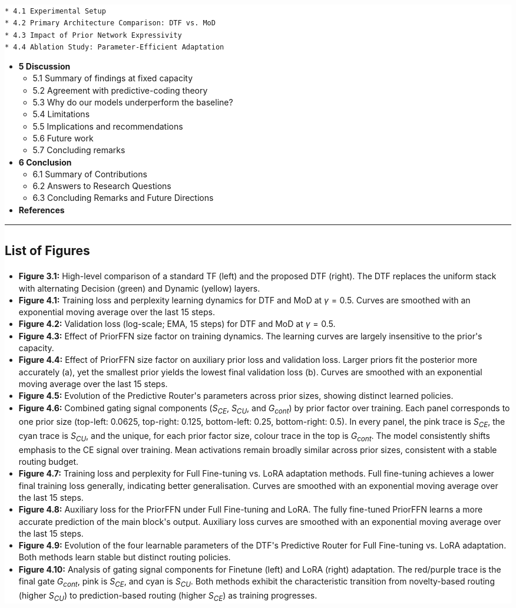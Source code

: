     * 4.1 Experimental Setup
    * 4.2 Primary Architecture Comparison: DTF vs. MoD
    * 4.3 Impact of Prior Network Expressivity
    * 4.4 Ablation Study: Parameter-Efficient Adaptation
* **5 Discussion**
    * 5.1 Summary of findings at fixed capacity
    * 5.2 Agreement with predictive-coding theory
    * 5.3 Why do our models underperform the baseline?
    * 5.4 Limitations
    * 5.5 Implications and recommendations
    * 5.6 Future work
    * 5.7 Concluding remarks
* **6 Conclusion**
    * 6.1 Summary of Contributions
    * 6.2 Answers to Research Questions
    * 6.3 Concluding Remarks and Future Directions
* **References**

***

## List of Figures

* **Figure 3.1:** High-level comparison of a standard TF (left) and the proposed DTF (right). The DTF replaces the uniform stack with alternating Decision (green) and Dynamic (yellow) layers.
* **Figure 4.1:** Training loss and perplexity learning dynamics for DTF and MoD at $\gamma=0.5$. Curves are smoothed with an exponential moving average over the last 15 steps.
* **Figure 4.2:** Validation loss (log-scale; EMA, 15 steps) for DTF and MoD at $\gamma=0.5$.
* **Figure 4.3:** Effect of PriorFFN size factor on training dynamics. The learning curves are largely insensitive to the prior's capacity.
* **Figure 4.4:** Effect of PriorFFN size factor on auxiliary prior loss and validation loss. Larger priors fit the posterior more accurately (a), yet the smallest prior yields the lowest final validation loss (b). Curves are smoothed with an exponential moving average over the last 15 steps.
* **Figure 4.5:** Evolution of the Predictive Router's parameters across prior sizes, showing distinct learned policies.
* **Figure 4.6:** Combined gating signal components ($S_{CE}$, $S_{CU}$, and $G_{cont}$) by prior factor over training. Each panel corresponds to one prior size (top-left: 0.0625, top-right: 0.125, bottom-left: 0.25, bottom-right: 0.5). In every panel, the pink trace is $S_{CE}$, the cyan trace is $S_{CU}$, and the unique, for each prior factor size, colour trace in the top is $G_{cont}$. The model consistently shifts emphasis to the CE signal over training. Mean activations remain broadly similar across prior sizes, consistent with a stable routing budget.
* **Figure 4.7:** Training loss and perplexity for Full Fine-tuning vs. LoRA adaptation methods. Full fine-tuning achieves a lower final training loss generally, indicating better generalisation. Curves are smoothed with an exponential moving average over the last 15 steps.
* **Figure 4.8:** Auxiliary loss for the PriorFFN under Full Fine-tuning and LoRA. The fully fine-tuned PriorFFN learns a more accurate prediction of the main block's output. Auxiliary loss curves are smoothed with an exponential moving average over the last 15 steps.
* **Figure 4.9:** Evolution of the four learnable parameters of the DTF's Predictive Router for Full Fine-tuning vs. LoRA adaptation. Both methods learn stable but distinct routing policies.
* **Figure 4.10:** Analysis of gating signal components for Finetune (left) and LoRA (right) adaptation. The red/purple trace is the final gate $G_{cont}$, pink is $S_{CE}$, and cyan is $S_{CU}$. Both methods exhibit the characteristic transition from novelty-based routing (higher $S_{CU}$) to prediction-based routing (higher $S_{CE}$) as training progresses.
